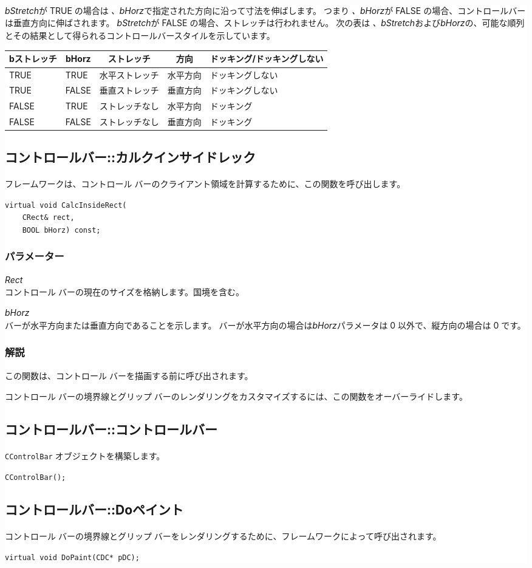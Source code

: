 *bStretch*が TRUE の場合は *、bHorz*で指定された方向に沿って寸法を伸ばします。 つまり *、bHorz*が FALSE の場合、コントロールバーは垂直方向に伸ばされます。 *bStretch*が FALSE の場合、ストレッチは行われません。 次の表は *、bStretch*および*bHorz*の、可能な順列とその結果として得られるコントロールバースタイルを示しています。

|bストレッチ|bHorz|ストレッチ|方向|ドッキング/ドッキングしない|
|--------------|-----------|----------------|-----------------|--------------------------|
|TRUE|TRUE|水平ストレッチ|水平方向|ドッキングしない|
|TRUE|FALSE|垂直ストレッチ|垂直方向|ドッキングしない|
|FALSE|TRUE|ストレッチなし|水平方向|ドッキング|
|FALSE|FALSE|ストレッチなし|垂直方向|ドッキング|

## <a name="ccontrolbarcalcinsiderect"></a><a name="calcinsiderect"></a>コントロールバー::カルクインサイドレック

フレームワークは、コントロール バーのクライアント領域を計算するために、この関数を呼び出します。

```
virtual void CalcInsideRect(
    CRect& rect,
    BOOL bHorz) const;
```

### <a name="parameters"></a>パラメーター

*Rect*<br/>
コントロール バーの現在のサイズを格納します。国境を含む。

*bHorz*<br/>
バーが水平方向または垂直方向であることを示します。 バーが水平方向の場合は*bHorz*パラメータは 0 以外で、縦方向の場合は 0 です。

### <a name="remarks"></a>解説

この関数は、コントロール バーを描画する前に呼び出されます。

コントロール バーの境界線とグリップ バーのレンダリングをカスタマイズするには、この関数をオーバーライドします。

## <a name="ccontrolbarccontrolbar"></a><a name="ccontrolbar"></a>コントロールバー::コントロールバー

`CControlBar` オブジェクトを構築します。

```
CControlBar();
```

## <a name="ccontrolbardopaint"></a><a name="dopaint"></a>コントロールバー::Doペイント

コントロール バーの境界線とグリップ バーをレンダリングするために、フレームワークによって呼び出されます。

```
virtual void DoPaint(CDC* pDC);
```
